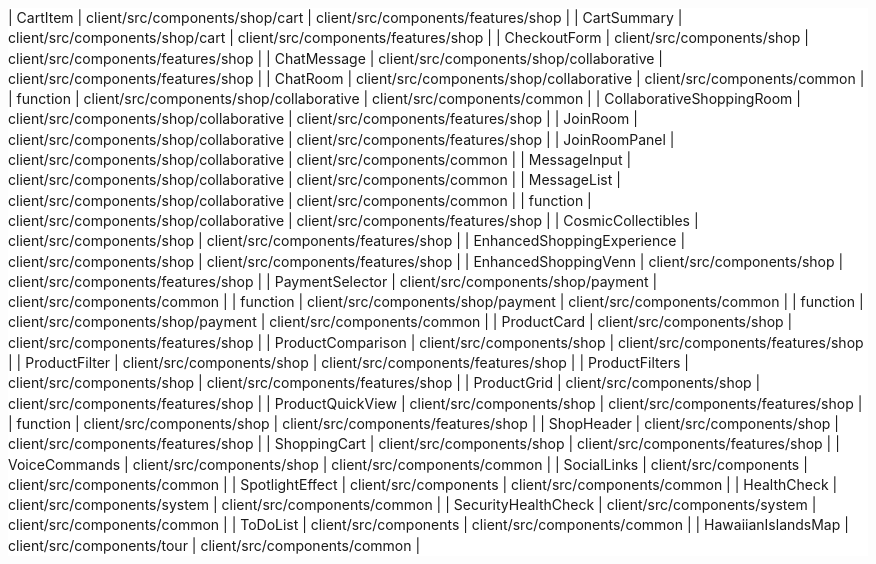 | CartItem | client/src/components/shop/cart | client/src/components/features/shop |
| CartSummary | client/src/components/shop/cart | client/src/components/features/shop |
| CheckoutForm | client/src/components/shop | client/src/components/features/shop |
| ChatMessage | client/src/components/shop/collaborative | client/src/components/features/shop |
| ChatRoom | client/src/components/shop/collaborative | client/src/components/common |
| function | client/src/components/shop/collaborative | client/src/components/common |
| CollaborativeShoppingRoom | client/src/components/shop/collaborative | client/src/components/features/shop |
| JoinRoom | client/src/components/shop/collaborative | client/src/components/features/shop |
| JoinRoomPanel | client/src/components/shop/collaborative | client/src/components/common |
| MessageInput | client/src/components/shop/collaborative | client/src/components/common |
| MessageList | client/src/components/shop/collaborative | client/src/components/common |
| function | client/src/components/shop/collaborative | client/src/components/features/shop |
| CosmicCollectibles | client/src/components/shop | client/src/components/features/shop |
| EnhancedShoppingExperience | client/src/components/shop | client/src/components/features/shop |
| EnhancedShoppingVenn | client/src/components/shop | client/src/components/features/shop |
| PaymentSelector | client/src/components/shop/payment | client/src/components/common |
| function | client/src/components/shop/payment | client/src/components/common |
| function | client/src/components/shop/payment | client/src/components/common |
| ProductCard | client/src/components/shop | client/src/components/features/shop |
| ProductComparison | client/src/components/shop | client/src/components/features/shop |
| ProductFilter | client/src/components/shop | client/src/components/features/shop |
| ProductFilters | client/src/components/shop | client/src/components/features/shop |
| ProductGrid | client/src/components/shop | client/src/components/features/shop |
| ProductQuickView | client/src/components/shop | client/src/components/features/shop |
| function | client/src/components/shop | client/src/components/features/shop |
| ShopHeader | client/src/components/shop | client/src/components/features/shop |
| ShoppingCart | client/src/components/shop | client/src/components/features/shop |
| VoiceCommands | client/src/components/shop | client/src/components/common |
| SocialLinks | client/src/components | client/src/components/common |
| SpotlightEffect | client/src/components | client/src/components/common |
| HealthCheck | client/src/components/system | client/src/components/common |
| SecurityHealthCheck | client/src/components/system | client/src/components/common |
| ToDoList | client/src/components | client/src/components/common |
| HawaiianIslandsMap | client/src/components/tour | client/src/components/common |
